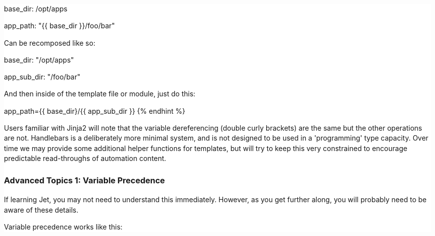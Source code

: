 &#x20;    base\_dir: /opt/apps

&#x20;    app\_path: "\{{ base\_dir \}}/foo/bar"

Can be recomposed like so:

&#x20;    base\_dir: "/opt/apps"

&#x20;    app\_sub\_dir: "/foo/bar"&#x20;

And then inside of the template file or module, just do this:

&#x20;   app\_path=\{{ base\_dir}/\{{ app\_sub\_dir \}}
{% endhint %}



Users familiar with Jinja2 will note that the variable dereferencing (double curly brackets) are the same but the other operations are not.  Handlebars is a deliberately more minimal system, and is not designed to be used in a 'programming' type capacity.  Over time we may provide some additional helper functions for templates, but will try to keep this very constrained to encourage predictable read-throughs of automation content.

### Advanced Topics 1: Variable Precedence

If learning Jet, you may not need to understand this immediately.  However, as you get further along, you will probably need to be aware of these details.



Variable precedence works like this:


